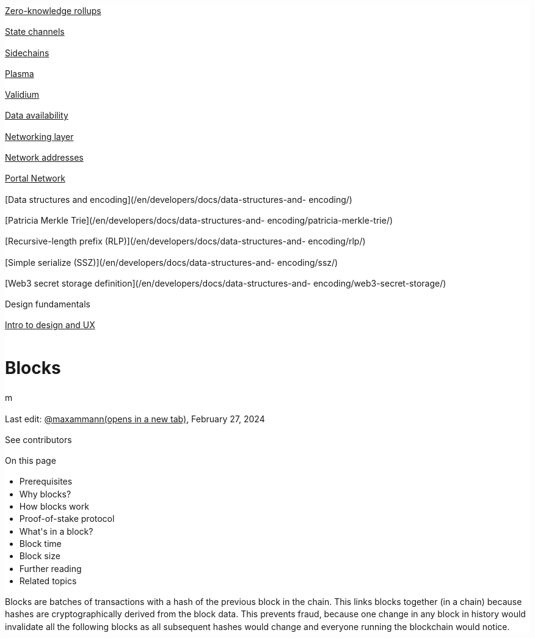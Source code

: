 [Zero-knowledge rollups](/en/developers/docs/scaling/zk-rollups/)

[State channels](/en/developers/docs/scaling/state-channels/)

[Sidechains](/en/developers/docs/scaling/sidechains/)

[Plasma](/en/developers/docs/scaling/plasma/)

[Validium](/en/developers/docs/scaling/validium/)

[Data availability](/en/developers/docs/data-availability/)

[Networking layer](/en/developers/docs/networking-layer/)

[Network addresses](/en/developers/docs/networking-layer/network-addresses/)

[Portal Network](/en/developers/docs/networking-layer/portal-network/)

[Data structures and encoding](/en/developers/docs/data-structures-and-
encoding/)

[Patricia Merkle Trie](/en/developers/docs/data-structures-and-
encoding/patricia-merkle-trie/)

[Recursive-length prefix (RLP)](/en/developers/docs/data-structures-and-
encoding/rlp/)

[Simple serialize (SSZ)](/en/developers/docs/data-structures-and-
encoding/ssz/)

[Web3 secret storage definition](/en/developers/docs/data-structures-and-
encoding/web3-secret-storage/)

Design fundamentals

[Intro to design and UX](/en/developers/docs/design-and-ux/)

# Blocks

m

Last edit: [@maxammann(opens in a new tab)](https://github.com/maxammann),
February 27, 2024

See contributors

On this page

  * Prerequisites
  * Why blocks?
  * How blocks work
  * Proof-of-stake protocol
  * What's in a block?
  * Block time
  * Block size
  * Further reading
  * Related topics

Blocks are batches of transactions with a hash of the previous block in the
chain. This links blocks together (in a chain) because hashes are
cryptographically derived from the block data. This prevents fraud, because
one change in any block in history would invalidate all the following blocks
as all subsequent hashes would change and everyone running the blockchain
would notice.
